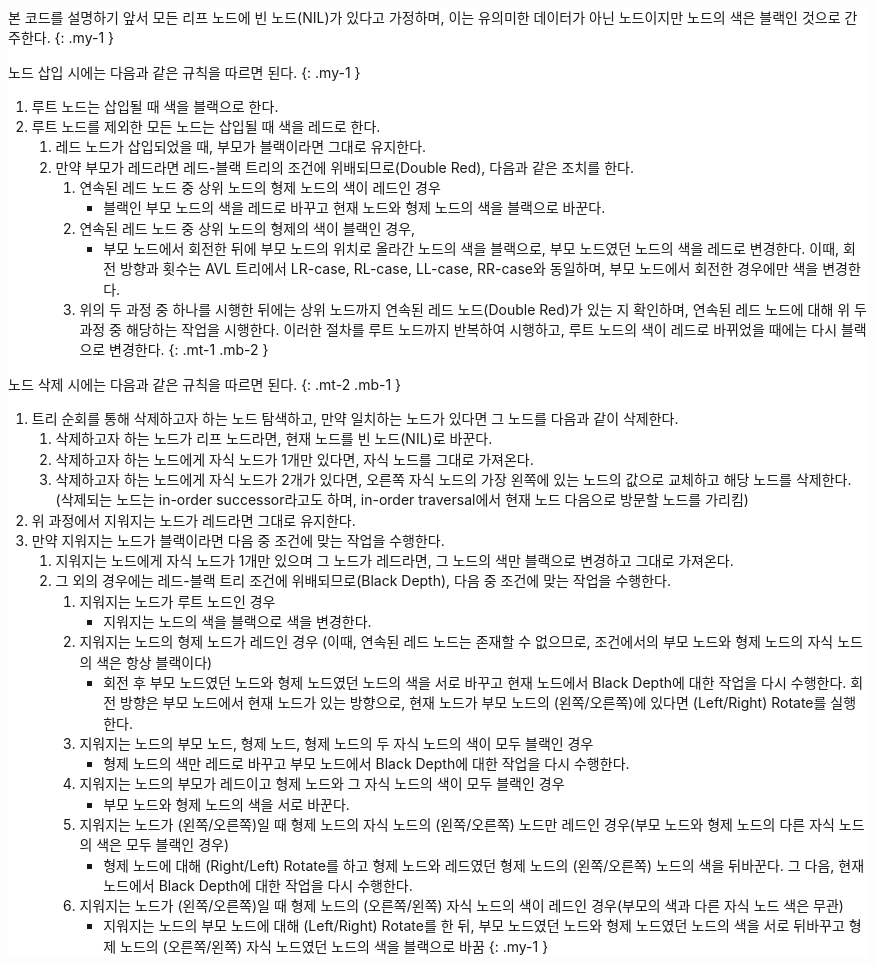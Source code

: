 본 코드를 설명하기 앞서 모든 리프 노드에 빈 노드(NIL)가 있다고 가정하며,
이는 유의미한 데이터가 아닌 노드이지만 노드의 색은 블랙인 것으로 간주한다.
{: .my-1 }

노드 삽입 시에는 다음과 같은 규칙을 따르면 된다.
{: .my-1 }

1. 루트 노드는 삽입될 때 색을 블랙으로 한다.
2. 루트 노드를 제외한 모든 노드는 삽입될 때 색을 레드로 한다.
    1. 레드 노드가 삽입되었을 때, 부모가 블랙이라면 그대로 유지한다.
    2. 만약 부모가 레드라면 레드-블랙 트리의 조건에 위배되므로(Double Red), 다음과 같은 조치를 한다.
        1. 연속된 레드 노드 중 상위 노드의 형제 노드의 색이 레드인 경우
            - 블랙인 부모 노드의 색을 레드로 바꾸고 현재 노드와 형제 노드의 색을 블랙으로 바꾼다.
        2. 연속된 레드 노드 중 상위 노드의 형제의 색이 블랙인 경우,
            - 부모 노드에서 회전한 뒤에 부모 노드의 위치로 올라간 노드의 색을 블랙으로, 부모 노드였던 노드의 색을 레드로 변경한다.
        이때, 회전 방향과 횟수는 AVL 트리에서 LR-case, RL-case, LL-case, RR-case와 동일하며, 부모 노드에서 회전한 경우에만 색을 변경한다.
        3. 위의 두 과정 중 하나를 시행한 뒤에는 상위 노드까지 연속된 레드 노드(Double Red)가 있는 지 확인하며, 
        연속된 레드 노드에 대해 위 두 과정 중 해당하는 작업을 시행한다.
        이러한 절차를 루트 노드까지 반복하여 시행하고, 루트 노드의 색이 레드로 바뀌었을 때에는 다시 블랙으로 변경한다.
{: .mt-1 .mb-2 }

노드 삭제 시에는 다음과 같은 규칙을 따르면 된다.
{: .mt-2 .mb-1 }

1. 트리 순회를 통해 삭제하고자 하는 노드 탐색하고, 만약 일치하는 노드가 있다면 그 노드를 다음과 같이 삭제한다.
    1. 삭제하고자 하는 노드가 리프 노드라면, 현재 노드를 빈 노드(NIL)로 바꾼다.
    2. 삭제하고자 하는 노드에게 자식 노드가 1개만 있다면, 자식 노드를 그대로 가져온다.
    3. 삭제하고자 하는 노드에게 자식 노드가 2개가 있다면,
    오른쪽 자식 노드의 가장 왼쪽에 있는 노드의 값으로 교체하고 해당 노드를 삭제한다.
    (삭제되는 노드는 in-order successor라고도 하며, in-order traversal에서 현재 노드 다음으로 방문할 노드를 가리킴)
2. 위 과정에서 지워지는 노드가 레드라면 그대로 유지한다.
3. 만약 지워지는 노드가 블랙이라면 다음 중 조건에 맞는 작업을 수행한다.
    1. 지워지는 노드에게 자식 노드가 1개만 있으며 그 노드가 레드라면, 그 노드의 색만 블랙으로 변경하고 그대로 가져온다.
    2. 그 외의 경우에는 레드-블랙 트리 조건에 위배되므로(Black Depth), 다음 중 조건에 맞는 작업을 수행한다.
        1. 지워지는 노드가 루트 노드인 경우
            - 지워지는 노드의 색을 블랙으로 색을 변경한다.
        2. 지워지는 노드의 형제 노드가 레드인 경우
        (이때, 연속된 레드 노드는 존재할 수 없으므로, 조건에서의 부모 노드와 형제 노드의 자식 노드의 색은 항상 블랙이다)
            - 회전 후 부모 노드였던 노드와 형제 노드였던 노드의 색을 서로 바꾸고 현재 노드에서 Black Depth에 대한 작업을 다시 수행한다.
        회전 방향은 부모 노드에서 현재 노드가 있는 방향으로, 현재 노드가 부모 노드의 (왼쪽/오른쪽)에 있다면 (Left/Right) Rotate를 실행한다.
        3. 지워지는 노드의 부모 노드, 형제 노드, 형제 노드의 두 자식 노드의 색이 모두 블랙인 경우
            - 형제 노드의 색만 레드로 바꾸고 부모 노드에서 Black Depth에 대한 작업을 다시 수행한다.
        4. 지워지는 노드의 부모가 레드이고 형제 노드와 그 자식 노드의 색이 모두 블랙인 경우
            - 부모 노드와 형제 노드의 색을 서로 바꾼다.
        5. 지워지는 노드가 (왼쪽/오른쪽)일 때
        형제 노드의 자식 노드의 (왼쪽/오른쪽) 노드만 레드인 경우(부모 노드와 형제 노드의 다른 자식 노드의 색은 모두 블랙인 경우)
            - 형제 노드에 대해 (Right/Left) Rotate를 하고 형제 노드와 레드였던 형제 노드의 (왼쪽/오른쪽) 노드의 색을 뒤바꾼다.
            그 다음, 현재 노드에서 Black Depth에 대한 작업을 다시 수행한다.
        6. 지워지는 노드가 (왼쪽/오른쪽)일 때 형제 노드의 (오른쪽/왼쪽) 자식 노드의 색이 레드인 경우(부모의 색과 다른 자식 노드 색은 무관)
            - 지워지는 노드의 부모 노드에 대해 (Left/Right) Rotate를 한 뒤, 부모 노드였던 노드와 형제 노드였던 노드의 색을 서로 뒤바꾸고
            형제 노드의 (오른쪽/왼쪽) 자식 노드였던 노드의 색을 블랙으로 바꿈
{: .my-1 }

